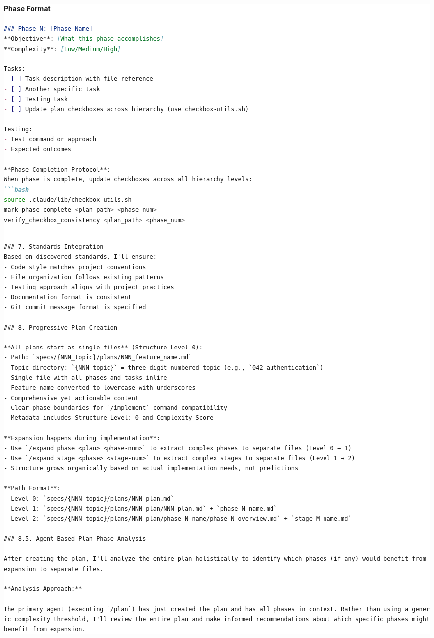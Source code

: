 #### Phase Format
```markdown
### Phase N: [Phase Name]
**Objective**: [What this phase accomplishes]
**Complexity**: [Low/Medium/High]

Tasks:
- [ ] Task description with file reference
- [ ] Another specific task
- [ ] Testing task
- [ ] Update plan checkboxes across hierarchy (use checkbox-utils.sh)

Testing:
- Test command or approach
- Expected outcomes

**Phase Completion Protocol**:
When phase is complete, update checkboxes across all hierarchy levels:
```bash
source .claude/lib/checkbox-utils.sh
mark_phase_complete <plan_path> <phase_num>
verify_checkbox_consistency <plan_path> <phase_num>
```
```

### 7. Standards Integration
Based on discovered standards, I'll ensure:
- Code style matches project conventions
- File organization follows existing patterns
- Testing approach aligns with project practices
- Documentation format is consistent
- Git commit message format is specified

### 8. Progressive Plan Creation

**All plans start as single files** (Structure Level 0):
- Path: `specs/{NNN_topic}/plans/NNN_feature_name.md`
- Topic directory: `{NNN_topic}` = three-digit numbered topic (e.g., `042_authentication`)
- Single file with all phases and tasks inline
- Feature name converted to lowercase with underscores
- Comprehensive yet actionable content
- Clear phase boundaries for `/implement` command compatibility
- Metadata includes Structure Level: 0 and Complexity Score

**Expansion happens during implementation**:
- Use `/expand phase <plan> <phase-num>` to extract complex phases to separate files (Level 0 → 1)
- Use `/expand stage <phase> <stage-num>` to extract complex stages to separate files (Level 1 → 2)
- Structure grows organically based on actual implementation needs, not predictions

**Path Format**:
- Level 0: `specs/{NNN_topic}/plans/NNN_plan.md`
- Level 1: `specs/{NNN_topic}/plans/NNN_plan/NNN_plan.md` + `phase_N_name.md`
- Level 2: `specs/{NNN_topic}/plans/NNN_plan/phase_N_name/phase_N_overview.md` + `stage_M_name.md`

### 8.5. Agent-Based Plan Phase Analysis

After creating the plan, I'll analyze the entire plan holistically to identify which phases (if any) would benefit from expansion to separate files.

**Analysis Approach:**

The primary agent (executing `/plan`) has just created the plan and has all phases in context. Rather than using a generic complexity threshold, I'll review the entire plan and make informed recommendations about which specific phases might benefit from expansion.
```